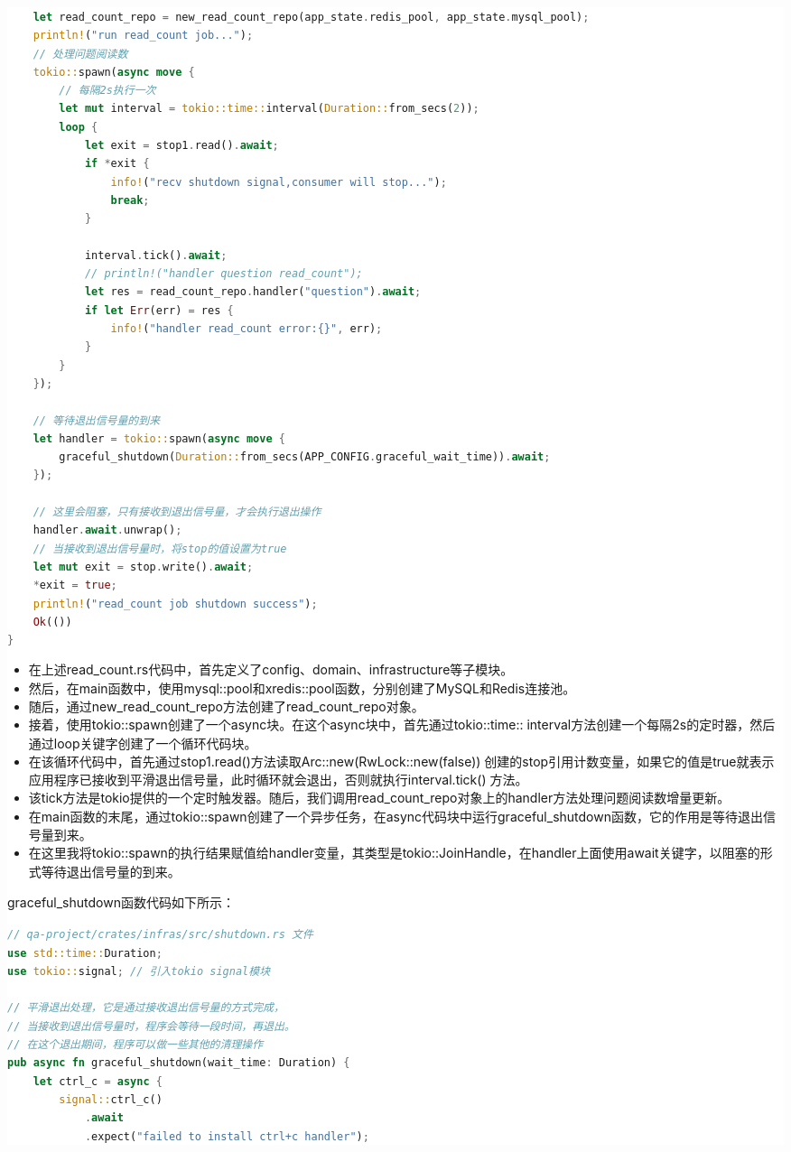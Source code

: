 ```rust
    let read_count_repo = new_read_count_repo(app_state.redis_pool, app_state.mysql_pool);
    println!("run read_count job...");
    // 处理问题阅读数
    tokio::spawn(async move {
        // 每隔2s执行一次
        let mut interval = tokio::time::interval(Duration::from_secs(2));
        loop {
            let exit = stop1.read().await;
            if *exit {
                info!("recv shutdown signal,consumer will stop...");
                break;
            }

            interval.tick().await;
            // println!("handler question read_count");
            let res = read_count_repo.handler("question").await;
            if let Err(err) = res {
                info!("handler read_count error:{}", err);
            }
        }
    });

    // 等待退出信号量的到来
    let handler = tokio::spawn(async move {
        graceful_shutdown(Duration::from_secs(APP_CONFIG.graceful_wait_time)).await;
    });

    // 这里会阻塞，只有接收到退出信号量，才会执行退出操作
    handler.await.unwrap();
    // 当接收到退出信号量时，将stop的值设置为true
    let mut exit = stop.write().await;
    *exit = true;
    println!("read_count job shutdown success");
    Ok(())
}
```

- 在上述read_count.rs代码中，首先定义了config、domain、infrastructure等子模块。
- 然后，在main函数中，使用mysql::pool和xredis::pool函数，分别创建了MySQL和Redis连接池。
- 随后，通过new_read_count_repo方法创建了read_count_repo对象。
- 接着，使用tokio::spawn创建了一个async块。在这个async块中，首先通过tokio::time::
  interval方法创建一个每隔2s的定时器，然后通过loop关键字创建了一个循环代码块。
- 在该循环代码中，首先通过stop1.read()方法读取Arc::new(RwLock::new(false))
  创建的stop引用计数变量，如果它的值是true就表示应用程序已接收到平滑退出信号量，此时循环就会退出，否则就执行interval.tick()
  方法。
- 该tick方法是tokio提供的一个定时触发器。随后，我们调用read_count_repo对象上的handler方法处理问题阅读数增量更新。
- 在main函数的末尾，通过tokio::spawn创建了一个异步任务，在async代码块中运行graceful_shutdown函数，它的作用是等待退出信号量到来。
- 在这里我将tokio::spawn的执行结果赋值给handler变量，其类型是tokio::JoinHandle，在handler上面使用await关键字，以阻塞的形式等待退出信号量的到来。

graceful_shutdown函数代码如下所示：

```rust
// qa-project/crates/infras/src/shutdown.rs 文件
use std::time::Duration;
use tokio::signal; // 引入tokio signal模块

// 平滑退出处理，它是通过接收退出信号量的方式完成，
// 当接收到退出信号量时，程序会等待一段时间，再退出。
// 在这个退出期间，程序可以做一些其他的清理操作
pub async fn graceful_shutdown(wait_time: Duration) {
    let ctrl_c = async {
        signal::ctrl_c()
            .await
            .expect("failed to install ctrl+c handler");
```